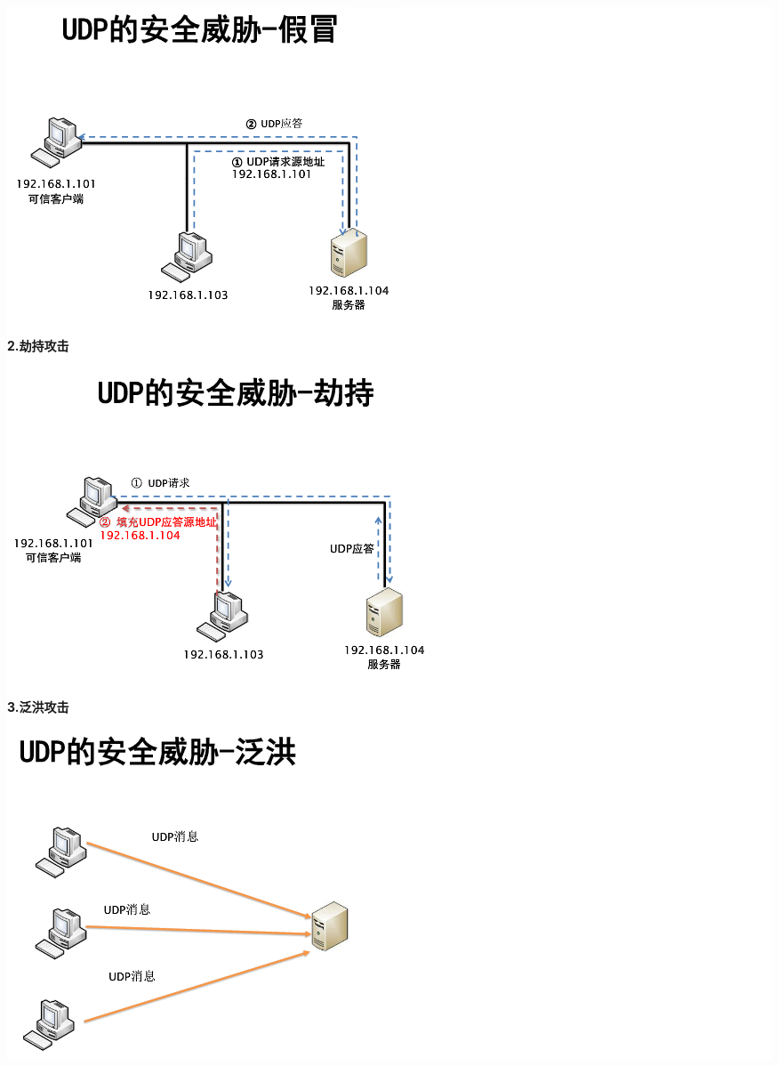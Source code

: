 ![Image](images/Image-1623135287006.png)

#### 2.劫持攻击

![Image](images/Image-1623135291917.png)

#### 3.泛洪攻击

![Image](images/Image-1623135296091.png)
